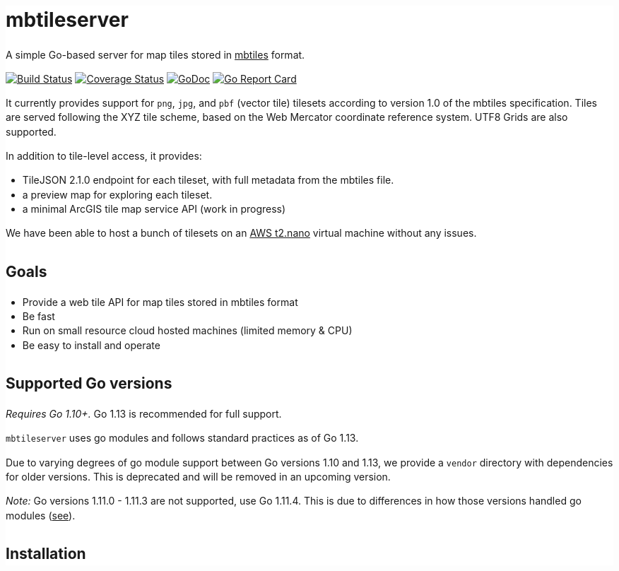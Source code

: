 # mbtileserver

A simple Go-based server for map tiles stored in [mbtiles](https://github.com/mapbox/mbtiles-spec)
format.

[![Build Status](https://travis-ci.org/consbio/mbtileserver.svg?branch=master)](https://travis-ci.org/consbio/mbtileserver)
[![Coverage Status](https://coveralls.io/repos/github/consbio/mbtileserver/badge.svg?branch=master)](https://coveralls.io/github/consbio/mbtileserver?branch=master)
[![GoDoc](https://godoc.org/github.com/consbio/mbtileserver?status.svg)](http://godoc.org/github.com/consbio/mbtileserver)
[![Go Report Card](https://goreportcard.com/badge/github.com/consbio/mbtileserver)](https://goreportcard.com/report/github.com/consbio/mbtileserver)

It currently provides support for `png`, `jpg`, and `pbf` (vector tile)
tilesets according to version 1.0 of the mbtiles specification. Tiles
are served following the XYZ tile scheme, based on the Web Mercator
coordinate reference system. UTF8 Grids are also supported.

In addition to tile-level access, it provides:

-   TileJSON 2.1.0 endpoint for each tileset, with full metadata
    from the mbtiles file.
-   a preview map for exploring each tileset.
-   a minimal ArcGIS tile map service API (work in progress)

We have been able to host a bunch of tilesets on an
[AWS t2.nano](https://aws.amazon.com/about-aws/whats-new/2015/12/introducing-t2-nano-the-smallest-lowest-cost-amazon-ec2-instance/)
virtual machine without any issues.

## Goals

-   Provide a web tile API for map tiles stored in mbtiles format
-   Be fast
-   Run on small resource cloud hosted machines (limited memory & CPU)
-   Be easy to install and operate

## Supported Go versions

_Requires Go 1.10+._ Go 1.13 is recommended for full support.

`mbtileserver` uses go modules and follows standard practices as of Go 1.13.

Due to varying degrees of go module support between Go versions 1.10 and 1.13, we provide a `vendor` directory with
dependencies for older versions. This is deprecated and will be removed in an upcoming version.

_Note:_
Go versions 1.11.0 - 1.11.3 are not supported, use Go 1.11.4. This is due to differences in how those versions handled go modules
([see](https://github.com/golang/go/issues/30446)).

## Installation
